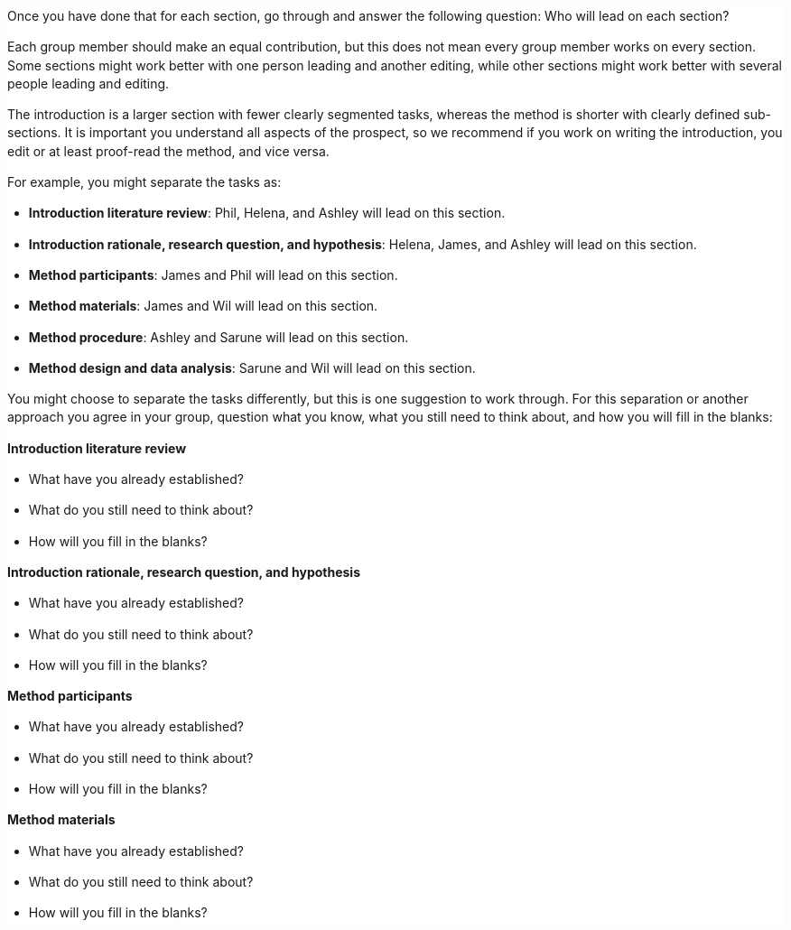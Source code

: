 Once you have done that for each section, go through and answer the following question: Who will lead on each section? 

Each group member should make an equal contribution, but this does not mean every group member works on every section. Some sections might work better with one person leading and another editing, while other sections might work better with several people leading and editing. 

The introduction is a larger section with fewer clearly segmented tasks, whereas the method is shorter with clearly defined sub-sections. It is important you understand all aspects of the prospect, so we recommend if you work on writing the introduction, you edit or at least proof-read the method, and vice versa. 

For example, you might separate the tasks as: 

- **Introduction literature review**: Phil, Helena, and Ashley will lead on this section. 

- **Introduction rationale, research question, and hypothesis**: Helena, James, and Ashley will lead on this section. 

- **Method participants**: James and Phil will lead on this section. 

- **Method materials**: James and Wil will lead on this section. 

- **Method procedure**: Ashley and Sarune will lead on this section. 

- **Method design and data analysis**: Sarune and Wil will lead on this section. 

You might choose to separate the tasks differently, but this is one suggestion to work through. For this separation or another approach you agree in your group, question what you know, what you still need to think about, and how you will fill in the blanks:

**Introduction literature review**

- What have you already established?

- What do you still need to think about?

- How will you fill in the blanks?

**Introduction rationale, research question, and hypothesis**

- What have you already established?

- What do you still need to think about?

- How will you fill in the blanks?

**Method participants**

- What have you already established?

- What do you still need to think about?

- How will you fill in the blanks?

**Method materials**

- What have you already established?

- What do you still need to think about?

- How will you fill in the blanks?
